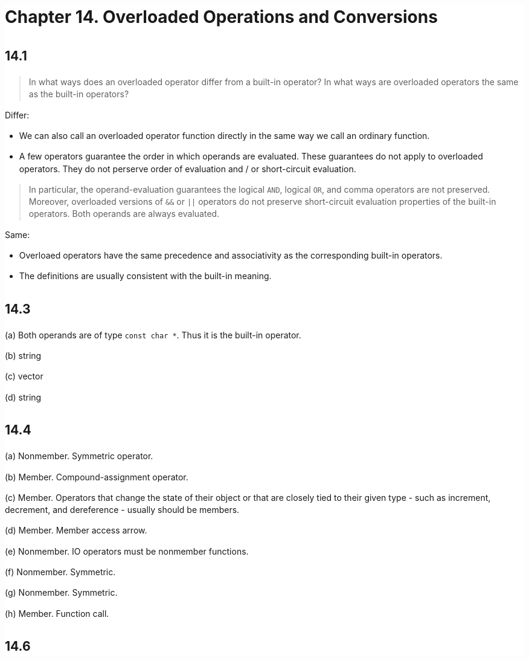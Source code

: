 # Chapter 14. Overloaded Operations and Conversions

## 14.1

> In what ways does an overloaded operator differ from a built-in operator? In what ways are overloaded operators the same as the built-in operators?

Differ:

- We can also call an overloaded operator function directly in the same way we call an ordinary function.

- A few operators guarantee the order in which operands are evaluated. These guarantees do not apply to overloaded operators. They do not perserve order of evaluation and / or short-circuit evaluation.
> In particular, the operand-evaluation guarantees the logical `AND`, logical `OR`, and comma operators are not preserved. Moreover, overloaded versions of `&&` or `||` operators do not preserve short-circuit evaluation properties of the built-in operators. Both operands are always evaluated.

Same:

- Overloaed operators have the same precedence and associativity as the corresponding built-in operators.

- The definitions are usually consistent with the built-in meaning.

## 14.3

(a) Both operands are of type `const char *`. Thus it is the built-in operator.

(b) string

(c) vector

(d) string


## 14.4

(a) Nonmember. Symmetric operator.

(b) Member. Compound-assignment operator.

(c) Member. Operators that change the state of their object or that are closely tied to their given type - such as increment, decrement, and dereference - usually should be members.

(d) Member. Member access arrow.

(e) Nonmember. IO operators must be nonmember functions.

(f) Nonmember. Symmetric.

(g) Nonmember. Symmetric.

(h) Member. Function call.

## 14.6
